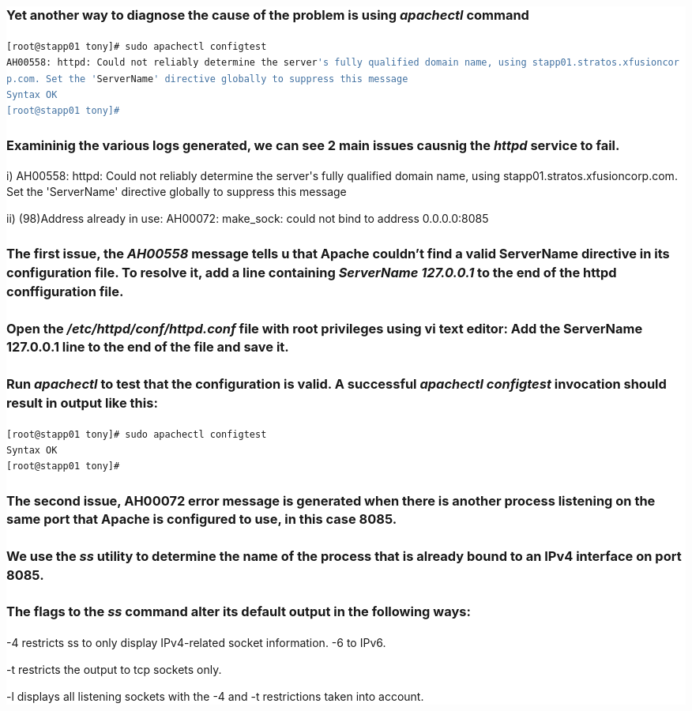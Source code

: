 ### Yet another way to diagnose the cause of the problem is using *apachectl* command

```bash
[root@stapp01 tony]# sudo apachectl configtest
AH00558: httpd: Could not reliably determine the server's fully qualified domain name, using stapp01.stratos.xfusioncorp.com. Set the 'ServerName' directive globally to suppress this message
Syntax OK
[root@stapp01 tony]# 
```

### Examininig the various logs generated, we can see 2 main issues causnig the *httpd* service to fail.

i) AH00558: httpd: Could not reliably determine the server's fully qualified domain name, using stapp01.stratos.xfusioncorp.com. Set the 'ServerName' directive globally to suppress this message

ii) (98)Address already in use: AH00072: make_sock: could not bind to address 0.0.0.0:8085

### The first issue, the *AH00558* message tells u that Apache couldn’t find a valid ServerName directive in its configuration file. To resolve it, add a line containing *ServerName 127.0.0.1* to the end of the httpd conffiguration file.

### Open the */etc/httpd/conf/httpd.conf* file with root privileges using vi text editor: Add the ServerName 127.0.0.1 line to the end of the file and save it.

### Run *apachectl* to test that the configuration is valid. A successful *apachectl configtest* invocation should result in output like this:
```bash
[root@stapp01 tony]# sudo apachectl configtest
Syntax OK
[root@stapp01 tony]# 
```
### The second issue, AH00072 error message is generated when there is another process listening on the same port that Apache is configured to use, in this case 8085.
### We use the *ss* utility to determine the name of the process that is already bound to an IPv4 interface on port 8085. 

### The flags to the *ss* command alter its default output in the following ways:

-4 restricts ss to only display IPv4-related socket information. -6 to IPv6.

-t restricts the output to tcp sockets only.

-l displays all listening sockets with the -4 and -t restrictions taken into account.
